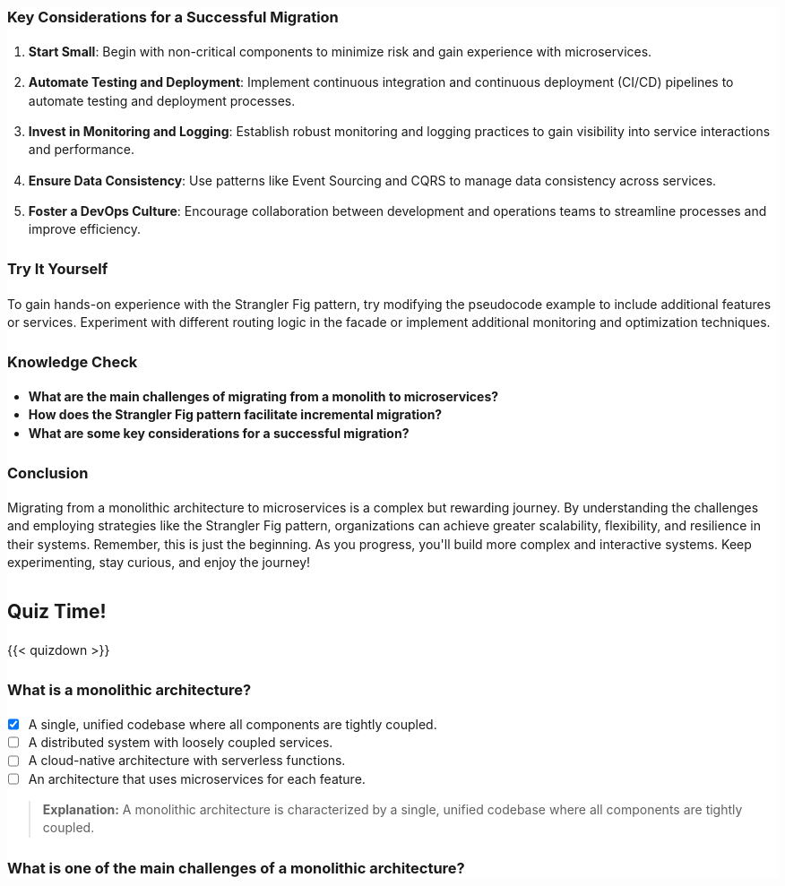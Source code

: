 ### Key Considerations for a Successful Migration

1. **Start Small**: Begin with non-critical components to minimize risk and gain experience with microservices.

2. **Automate Testing and Deployment**: Implement continuous integration and continuous deployment (CI/CD) pipelines to automate testing and deployment processes.

3. **Invest in Monitoring and Logging**: Establish robust monitoring and logging practices to gain visibility into service interactions and performance.

4. **Ensure Data Consistency**: Use patterns like Event Sourcing and CQRS to manage data consistency across services.

5. **Foster a DevOps Culture**: Encourage collaboration between development and operations teams to streamline processes and improve efficiency.

### Try It Yourself

To gain hands-on experience with the Strangler Fig pattern, try modifying the pseudocode example to include additional features or services. Experiment with different routing logic in the facade or implement additional monitoring and optimization techniques.

### Knowledge Check

- **What are the main challenges of migrating from a monolith to microservices?**
- **How does the Strangler Fig pattern facilitate incremental migration?**
- **What are some key considerations for a successful migration?**

### Conclusion

Migrating from a monolithic architecture to microservices is a complex but rewarding journey. By understanding the challenges and employing strategies like the Strangler Fig pattern, organizations can achieve greater scalability, flexibility, and resilience in their systems. Remember, this is just the beginning. As you progress, you'll build more complex and interactive systems. Keep experimenting, stay curious, and enjoy the journey!

## Quiz Time!

{{< quizdown >}}

### What is a monolithic architecture?

- [x] A single, unified codebase where all components are tightly coupled.
- [ ] A distributed system with loosely coupled services.
- [ ] A cloud-native architecture with serverless functions.
- [ ] An architecture that uses microservices for each feature.

> **Explanation:** A monolithic architecture is characterized by a single, unified codebase where all components are tightly coupled.

### What is one of the main challenges of a monolithic architecture?
